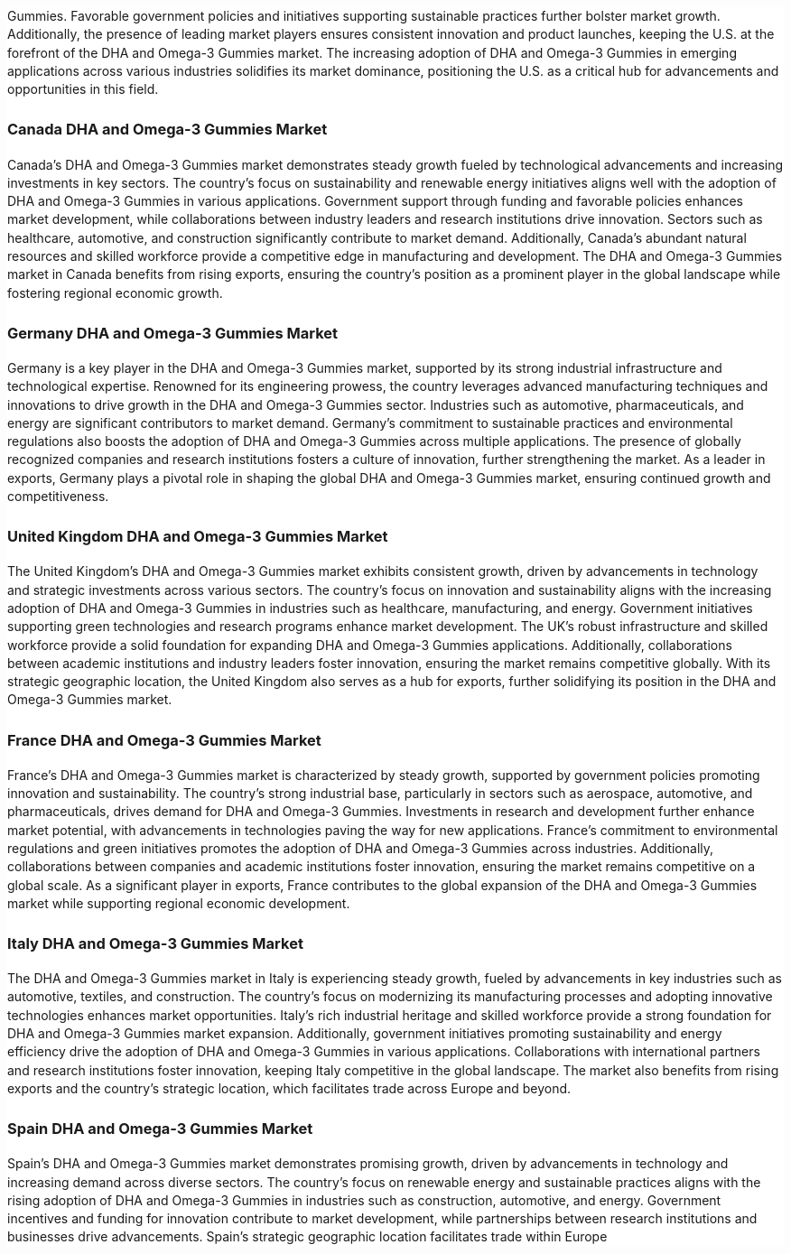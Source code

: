 Gummies. Favorable government policies and initiatives supporting sustainable practices further bolster market growth. Additionally, the presence of leading market players ensures consistent innovation and product launches, keeping the U.S. at the forefront of the DHA and Omega-3 Gummies market. The increasing adoption of DHA and Omega-3 Gummies in emerging applications across various industries solidifies its market dominance, positioning the U.S. as a critical hub for advancements and opportunities in this field.</p><h3>Canada DHA and Omega-3 Gummies Market</h3><p>Canada&rsquo;s DHA and Omega-3 Gummies market demonstrates steady growth fueled by technological advancements and increasing investments in key sectors. The country&rsquo;s focus on sustainability and renewable energy initiatives aligns well with the adoption of DHA and Omega-3 Gummies in various applications. Government support through funding and favorable policies enhances market development, while collaborations between industry leaders and research institutions drive innovation. Sectors such as healthcare, automotive, and construction significantly contribute to market demand. Additionally, Canada&rsquo;s abundant natural resources and skilled workforce provide a competitive edge in manufacturing and development. The DHA and Omega-3 Gummies market in Canada benefits from rising exports, ensuring the country&rsquo;s position as a prominent player in the global landscape while fostering regional economic growth.</p><h3>Germany DHA and Omega-3 Gummies Market</h3><p>Germany is a key player in the DHA and Omega-3 Gummies market, supported by its strong industrial infrastructure and technological expertise. Renowned for its engineering prowess, the country leverages advanced manufacturing techniques and innovations to drive growth in the DHA and Omega-3 Gummies sector. Industries such as automotive, pharmaceuticals, and energy are significant contributors to market demand. Germany&rsquo;s commitment to sustainable practices and environmental regulations also boosts the adoption of DHA and Omega-3 Gummies across multiple applications. The presence of globally recognized companies and research institutions fosters a culture of innovation, further strengthening the market. As a leader in exports, Germany plays a pivotal role in shaping the global DHA and Omega-3 Gummies market, ensuring continued growth and competitiveness.</p><h3>United Kingdom DHA and Omega-3 Gummies Market</h3><p>The United Kingdom&rsquo;s DHA and Omega-3 Gummies market exhibits consistent growth, driven by advancements in technology and strategic investments across various sectors. The country&rsquo;s focus on innovation and sustainability aligns with the increasing adoption of DHA and Omega-3 Gummies in industries such as healthcare, manufacturing, and energy. Government initiatives supporting green technologies and research programs enhance market development. The UK&rsquo;s robust infrastructure and skilled workforce provide a solid foundation for expanding DHA and Omega-3 Gummies applications. Additionally, collaborations between academic institutions and industry leaders foster innovation, ensuring the market remains competitive globally. With its strategic geographic location, the United Kingdom also serves as a hub for exports, further solidifying its position in the DHA and Omega-3 Gummies market.</p><h3>France DHA and Omega-3 Gummies Market</h3><p>France&rsquo;s DHA and Omega-3 Gummies market is characterized by steady growth, supported by government policies promoting innovation and sustainability. The country&rsquo;s strong industrial base, particularly in sectors such as aerospace, automotive, and pharmaceuticals, drives demand for DHA and Omega-3 Gummies. Investments in research and development further enhance market potential, with advancements in technologies paving the way for new applications. France&rsquo;s commitment to environmental regulations and green initiatives promotes the adoption of DHA and Omega-3 Gummies across industries. Additionally, collaborations between companies and academic institutions foster innovation, ensuring the market remains competitive on a global scale. As a significant player in exports, France contributes to the global expansion of the DHA and Omega-3 Gummies market while supporting regional economic development.</p><h3>Italy DHA and Omega-3 Gummies Market</h3><p>The DHA and Omega-3 Gummies market in Italy is experiencing steady growth, fueled by advancements in key industries such as automotive, textiles, and construction. The country&rsquo;s focus on modernizing its manufacturing processes and adopting innovative technologies enhances market opportunities. Italy&rsquo;s rich industrial heritage and skilled workforce provide a strong foundation for DHA and Omega-3 Gummies market expansion. Additionally, government initiatives promoting sustainability and energy efficiency drive the adoption of DHA and Omega-3 Gummies in various applications. Collaborations with international partners and research institutions foster innovation, keeping Italy competitive in the global landscape. The market also benefits from rising exports and the country&rsquo;s strategic location, which facilitates trade across Europe and beyond.</p><h3>Spain DHA and Omega-3 Gummies Market</h3><p>Spain&rsquo;s DHA and Omega-3 Gummies market demonstrates promising growth, driven by advancements in technology and increasing demand across diverse sectors. The country&rsquo;s focus on renewable energy and sustainable practices aligns with the rising adoption of DHA and Omega-3 Gummies in industries such as construction, automotive, and energy. Government incentives and funding for innovation contribute to market development, while partnerships between research institutions and businesses drive advancements. Spain&rsquo;s strategic geographic location facilitates trade within Europe